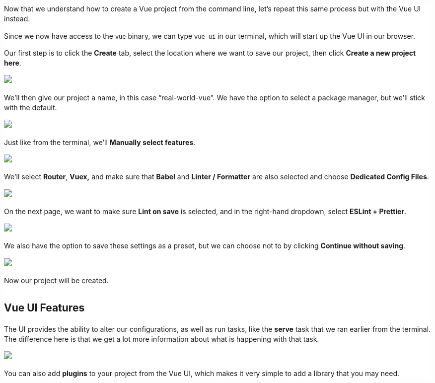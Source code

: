 Now that we understand how to create a Vue project from the command line, let’s repeat this same process but with the Vue UI instead.

Since we now have access to the `vue` binary, we can type `vue ui` in our terminal, which will start up the Vue UI in our browser.

Our first step is to click the **Create** tab, select the location where we want to save our project, then click **Create a new project here**.  

![](https://firebasestorage.googleapis.com/v0/b/vue-mastery.appspot.com/o/flamelink%2Fmedia%2F1578370470612_7.png?alt=media&token=6c77b1ab-ea85-436a-91b9-ab0af38264c3)



We’ll then give our project a name, in this case “real-world-vue”. We have the option to select a package manager, but we’ll stick with the default.

![](https://firebasestorage.googleapis.com/v0/b/vue-mastery.appspot.com/o/flamelink%2Fmedia%2F1578370474527_8.png?alt=media&token=4ef03d5c-aeb7-4ef4-bc4c-8e0ccf84ef1c)


Just like from the terminal, we’ll **Manually select features**.


![](https://firebasestorage.googleapis.com/v0/b/vue-mastery.appspot.com/o/flamelink%2Fmedia%2F1578370477481_9.png?alt=media&token=b2d6047e-dce4-419f-ab6a-3fe5591f6b6b)


We’ll select **Router**, **Vuex,** and make sure that **Babel** and **Linter / Formatter** are also selected and choose **Dedicated Config Files**.


![](https://firebasestorage.googleapis.com/v0/b/vue-mastery.appspot.com/o/flamelink%2Fmedia%2F1578370481194_10.png?alt=media&token=abc0ed7c-fadd-405c-ac6b-ae5271beaa51)


On the next page, we want to make sure **Lint on save** is selected, and in the right-hand dropdown, select **ESLint + Prettier**.

![](https://firebasestorage.googleapis.com/v0/b/vue-mastery.appspot.com/o/flamelink%2Fmedia%2F1578370484294_11.png?alt=media&token=63393292-e9d7-48ff-bcfa-e70d1c88b607)


We also have the option to save these settings as a preset, but we can choose not to by clicking **Continue without saving**.

![](https://firebasestorage.googleapis.com/v0/b/vue-mastery.appspot.com/o/flamelink%2Fmedia%2F1578370486491_12.png?alt=media&token=af9288c8-9171-4948-b6d6-5e145da34f73)


Now our project will be created.


## Vue UI Features

The UI provides the ability to alter our configurations, as well as run tasks, like the **serve** task that we ran earlier from the terminal. The difference here is that we get a lot more information about what is happening with that task. 


![](https://firebasestorage.googleapis.com/v0/b/vue-mastery.appspot.com/o/flamelink%2Fmedia%2F1578370489057_13.png?alt=media&token=0f8ef762-f36f-40f6-9804-a0b18962d0eb)


You can also add **plugins** to your project from the Vue UI, which makes it very simple to add a library that you may need.
